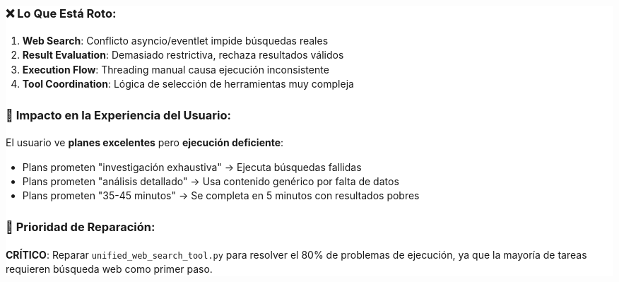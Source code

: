 ### ❌ **Lo Que Está Roto:**
1. **Web Search**: Conflicto asyncio/eventlet impide búsquedas reales
2. **Result Evaluation**: Demasiado restrictiva, rechaza resultados válidos
3. **Execution Flow**: Threading manual causa ejecución inconsistente
4. **Tool Coordination**: Lógica de selección de herramientas muy compleja

### 🎯 **Impacto en la Experiencia del Usuario:**
El usuario ve **planes excelentes** pero **ejecución deficiente**:
- Plans prometen "investigación exhaustiva" → Ejecuta búsquedas fallidas
- Plans prometen "análisis detallado" → Usa contenido genérico por falta de datos
- Plans prometen "35-45 minutos" → Se completa en 5 minutos con resultados pobres

### 🚀 **Prioridad de Reparación:**
**CRÍTICO**: Reparar `unified_web_search_tool.py` para resolver el 80% de problemas de ejecución, ya que la mayoría de tareas requieren búsqueda web como primer paso.